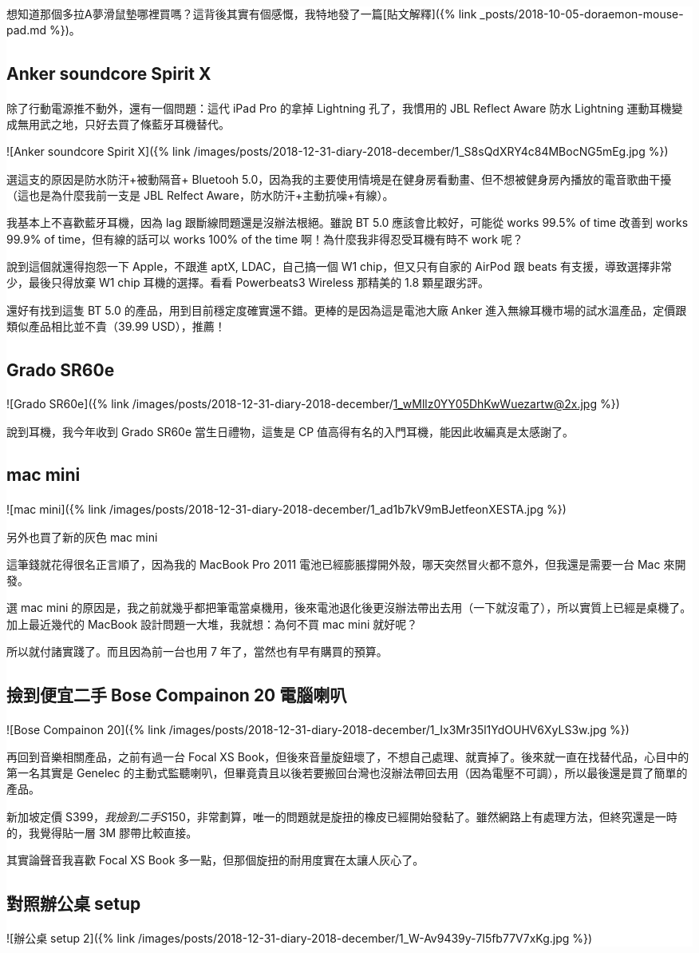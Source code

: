 
想知道那個多拉A夢滑鼠墊哪裡買嗎？這背後其實有個感慨，我特地發了一篇[貼文解釋]({% link _posts/2018-10-05-doraemon-mouse-pad.md %})。

## Anker soundcore Spirit X

除了行動電源推不動外，還有一個問題：這代 iPad Pro 的拿掉 Lightning 孔了，我慣用的 JBL Reflect Aware 防水 Lightning 運動耳機變成無用武之地，只好去買了條藍牙耳機替代。

![Anker soundcore Spirit X]({% link /images/posts/2018-12-31-diary-2018-december/1_S8sQdXRY4c84MBocNG5mEg.jpg %})

選這支的原因是防水防汗+被動隔音+ Bluetooh 5.0，因為我的主要使用情境是在健身房看動畫、但不想被健身房內播放的電音歌曲干擾（這也是為什麼我前一支是 JBL Relfect Aware，防水防汗+主動抗噪+有線）。

我基本上不喜歡藍牙耳機，因為 lag 跟斷線問題還是沒辦法根絕。雖說 BT 5.0 應該會比較好，可能從 works 99.5% of time 改善到 works 99.9% of time，但有線的話可以 works 100% of the time 啊！為什麼我非得忍受耳機有時不 work 呢？

說到這個就還得抱怨一下 Apple，不跟進 aptX, LDAC，自己搞一個 W1 chip，但又只有自家的 AirPod 跟 beats 有支援，導致選擇非常少，最後只得放棄 W1 chip 耳機的選擇。看看 Powerbeats3 Wireless 那精美的 1.8 顆星跟劣評。

還好有找到這隻 BT 5.0 的產品，用到目前穩定度確實還不錯。更棒的是因為這是電池大廠 Anker 進入無線耳機市場的試水溫產品，定價跟類似產品相比並不貴（39.99 USD），推薦！

## Grado SR60e

![Grado SR60e]({% link /images/posts/2018-12-31-diary-2018-december/1_wMllz0YY05DhKwWuezartw@2x.jpg %})

說到耳機，我今年收到 Grado SR60e 當生日禮物，這隻是 CP 值高得有名的入門耳機，能因此收編真是太感謝了。

## mac mini

![mac mini]({% link /images/posts/2018-12-31-diary-2018-december/1_ad1b7kV9mBJetfeonXESTA.jpg %})

另外也買了新的灰色 mac mini

這筆錢就花得很名正言順了，因為我的 MacBook Pro 2011 電池已經膨脹撐開外殼，哪天突然冒火都不意外，但我還是需要一台 Mac 來開發。

選 mac mini 的原因是，我之前就幾乎都把筆電當桌機用，後來電池退化後更沒辦法帶出去用（一下就沒電了），所以實質上已經是桌機了。加上最近幾代的 MacBook 設計問題一大堆，我就想：為何不買 mac mini 就好呢？

所以就付諸實踐了。而且因為前一台也用 7 年了，當然也有早有購買的預算。

## 撿到便宜二手 Bose Compainon 20 電腦喇叭

![Bose Compainon 20]({% link /images/posts/2018-12-31-diary-2018-december/1_Ix3Mr35l1YdOUHV6XyLS3w.jpg %})

再回到音樂相關產品，之前有過一台 Focal XS Book，但後來音量旋鈕壞了，不想自己處理、就賣掉了。後來就一直在找替代品，心目中的第一名其實是 Genelec 的主動式監聽喇叭，但畢竟貴且以後若要搬回台灣也沒辦法帶回去用（因為電壓不可調），所以最後還是買了簡單的產品。

新加坡定價 S$399，我撿到二手 S$150，非常劃算，唯一的問題就是旋扭的橡皮已經開始發黏了。雖然網路上有處理方法，但終究還是一時的，我覺得貼一層 3M 膠帶比較直接。

其實論聲音我喜歡 Focal XS Book 多一點，但那個旋扭的耐用度實在太讓人灰心了。

## 對照辦公桌 setup

![辦公桌 setup 2]({% link /images/posts/2018-12-31-diary-2018-december/1_W-Av9439y-7I5fb77V7xKg.jpg %})
